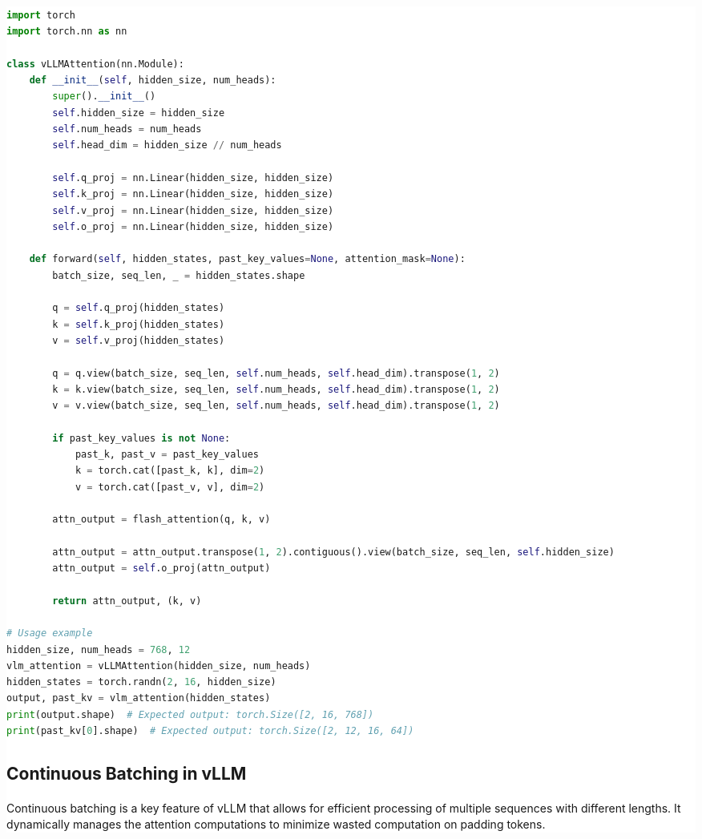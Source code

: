 ```py
import torch
import torch.nn as nn

class vLLMAttention(nn.Module):
    def __init__(self, hidden_size, num_heads):
        super().__init__()
        self.hidden_size = hidden_size
        self.num_heads = num_heads
        self.head_dim = hidden_size // num_heads
        
        self.q_proj = nn.Linear(hidden_size, hidden_size)
        self.k_proj = nn.Linear(hidden_size, hidden_size)
        self.v_proj = nn.Linear(hidden_size, hidden_size)
        self.o_proj = nn.Linear(hidden_size, hidden_size)
        
    def forward(self, hidden_states, past_key_values=None, attention_mask=None):
        batch_size, seq_len, _ = hidden_states.shape
        
        q = self.q_proj(hidden_states)
        k = self.k_proj(hidden_states)
        v = self.v_proj(hidden_states)
        
        q = q.view(batch_size, seq_len, self.num_heads, self.head_dim).transpose(1, 2)
        k = k.view(batch_size, seq_len, self.num_heads, self.head_dim).transpose(1, 2)
        v = v.view(batch_size, seq_len, self.num_heads, self.head_dim).transpose(1, 2)
        
        if past_key_values is not None:
            past_k, past_v = past_key_values
            k = torch.cat([past_k, k], dim=2)
            v = torch.cat([past_v, v], dim=2)
        
        attn_output = flash_attention(q, k, v)
        
        attn_output = attn_output.transpose(1, 2).contiguous().view(batch_size, seq_len, self.hidden_size)
        attn_output = self.o_proj(attn_output)
        
        return attn_output, (k, v)

# Usage example
hidden_size, num_heads = 768, 12
vlm_attention = vLLMAttention(hidden_size, num_heads)
hidden_states = torch.randn(2, 16, hidden_size)
output, past_kv = vlm_attention(hidden_states)
print(output.shape)  # Expected output: torch.Size([2, 16, 768])
print(past_kv[0].shape)  # Expected output: torch.Size([2, 12, 16, 64])
```
##  Continuous Batching in vLLM

Continuous batching is a key feature of vLLM that allows for efficient processing of multiple sequences with different lengths. It dynamically manages the attention computations to minimize wasted computation on padding tokens.
